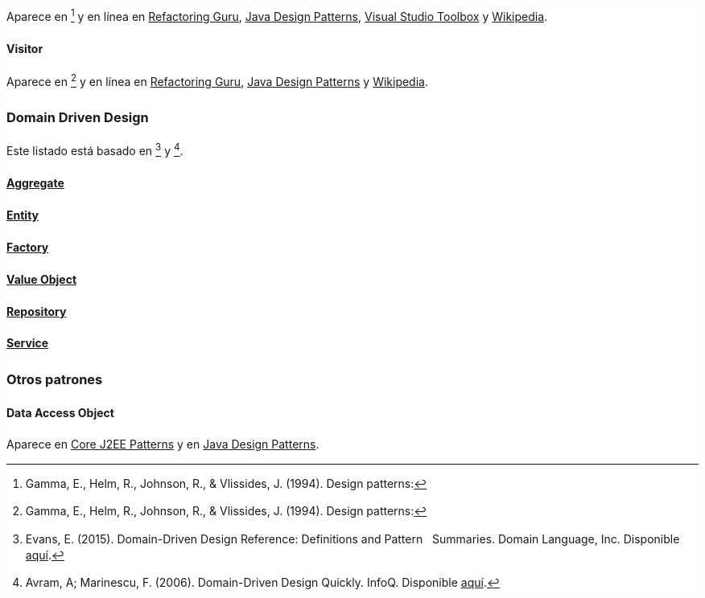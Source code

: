 Aparece en [^1] y en línea en [Refactoring
Guru](https://refactoring.guru/design-patterns/template-method), [Java Design
Patterns](https://java-design-patterns.com/patterns/template-method), [Visual
Studio
Toolbox](https://learn.microsoft.com/en-us/shows/visual-studio-toolbox/design-patterns-template-method)
y [Wikipedia](https://en.wikipedia.org/wiki/Template_method_pattern).

#### Visitor

Aparece en [^1] y en línea en [Refactoring
Guru](https://refactoring.guru/design-patterns/visitor), [Java Design
Patterns](https://java-design-patterns.com/patterns/visitor) y
[Wikipedia](https://en.wikipedia.org/wiki/Visitor_pattern).

### Domain Driven Design

Este listado está basado en [^2] y [^3].

[^2]: Evans, E. (2015). Domain-Driven Design Reference: Definitions and Pattern
    Summaries. Domain Language, Inc. Disponible
    [aquí](https://www.domainlanguage.com/wp-content/uploads/2016/05/DDD_Reference_2015-03.pdf).

[^3]: Avram, A; Marinescu, F. (2006). Domain-Driven Design Quickly. InfoQ.
    Disponible
    [aquí](https://www.infoq.com/minibooks/domain-driven-design-quickly/).

#### [Aggregate](../2_Tecnicas_y_herramientas/2_8_Aggregate.md)

#### [Entity](../2_Tecnicas_y_herramientas/2_8_Entity.md)

#### [Factory](../2_Tecnicas_y_herramientas/2_8_Factory.md)

#### [Value Object](../2_Tecnicas_y_herramientas/2_8_Value_Object.md)

#### [Repository](../2_Tecnicas_y_herramientas/2_8_Repository.md)

#### [Service](../2_Tecnicas_y_herramientas/2_8_Service.md)

### Otros patrones

#### Data Access Object

Aparece en [Core J2EE
Patterns](https://www.oracle.com/java/technologies/dataaccessobject.html) y en
[Java Design
Patterns](https://java-design-patterns.com/patterns/data-access-object/).



[^1]: Gamma, E., Helm, R., Johnson, R., & Vlissides, J. (1994). Design patterns: